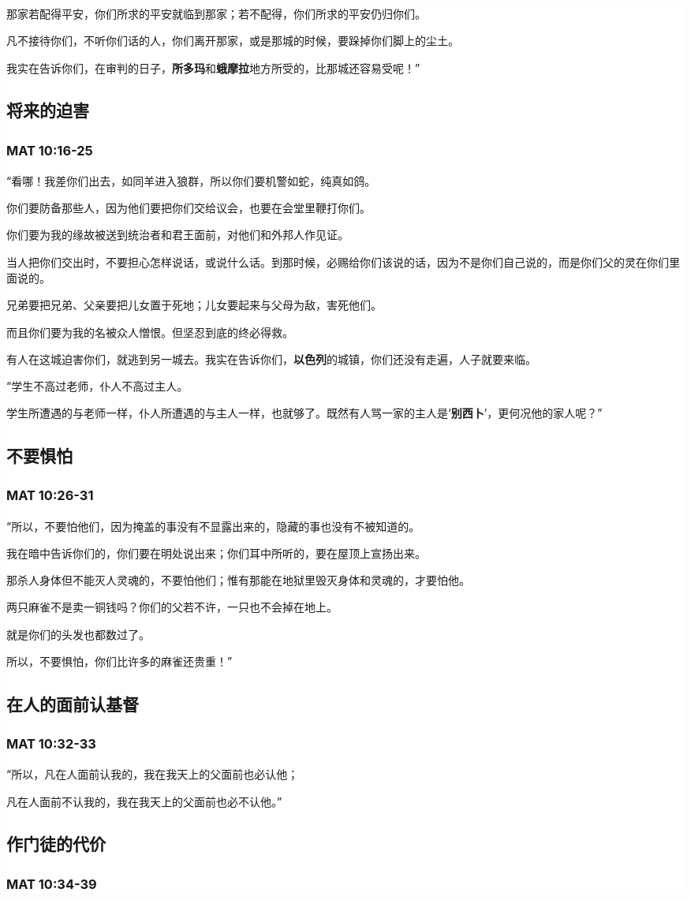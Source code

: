 那家若配得平安，你们所求的平安就临到那家；若不配得，你们所求的平安仍归你们。

凡不接待你们，不听你们话的人，你们离开那家，或是那城的时候，要跺掉你们脚上的尘土。

我实在告诉你们，在审判的日子，**所多玛**和**蛾摩拉**地方所受的，比那城还容易受呢！”

## <a id='1798' name='1798'></a>将来的迫害

### MAT 10:16-25

“看哪！我差你们出去，如同羊进入狼群，所以你们要机警如蛇，纯真如鸽。

你们要防备那些人，因为他们要把你们交给议会，也要在会堂里鞭打你们。

你们要为我的缘故被送到统治者和君王面前，对他们和外邦人作见证。

当人把你们交出时，不要担心怎样说话，或说什么话。到那时候，必赐给你们该说的话，因为不是你们自己说的，而是你们父的灵在你们里面说的。

兄弟要把兄弟、父亲要把儿女置于死地；儿女要起来与父母为敌，害死他们。

而且你们要为我的名被众人憎恨。但坚忍到底的终必得救。

有人在这城迫害你们，就逃到另一城去。我实在告诉你们，**以色列**的城镇，你们还没有走遍，人子就要来临。

“学生不高过老师，仆人不高过主人。

学生所遭遇的与老师一样，仆人所遭遇的与主人一样，也就够了。既然有人骂一家的主人是‘**别西卜**’，更何况他的家人呢？”

## <a id='1799' name='1799'></a>不要惧怕

### MAT 10:26-31

“所以，不要怕他们，因为掩盖的事没有不显露出来的，隐藏的事也没有不被知道的。

我在暗中告诉你们的，你们要在明处说出来；你们耳中所听的，要在屋顶上宣扬出来。

那杀人身体但不能灭人灵魂的，不要怕他们；惟有那能在地狱里毁灭身体和灵魂的，才要怕他。

两只麻雀不是卖一铜钱吗？你们的父若不许，一只也不会掉在地上。

就是你们的头发也都数过了。

所以，不要惧怕，你们比许多的麻雀还贵重！”

## <a id='1800' name='1800'></a>在人的面前认基督

### MAT 10:32-33

“所以，凡在人面前认我的，我在我天上的父面前也必认他；

凡在人面前不认我的，我在我天上的父面前也必不认他。”

## <a id='1801' name='1801'></a>作门徒的代价

### MAT 10:34-39
